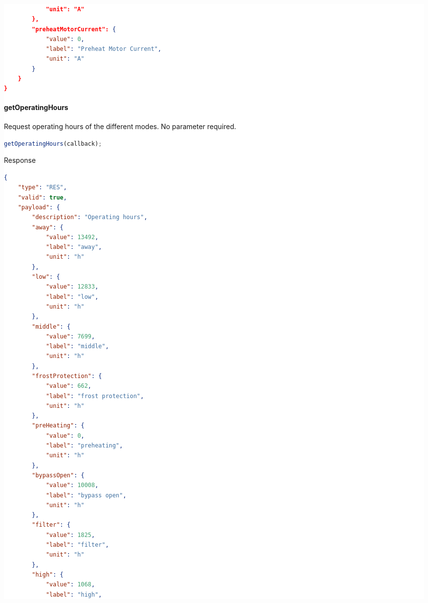 ```json
            "unit": "A"
        },
        "preheatMotorCurrent": {
            "value": 0,
            "label": "Preheat Motor Current",
            "unit": "A"
        }
    }
}
```

#### getOperatingHours

Request operating hours of the different modes. No parameter required.

```javascript
getOperatingHours(callback);
```

Response

```json
{
    "type": "RES",
    "valid": true,
    "payload": {
        "description": "Operating hours",
        "away": {
            "value": 13492,
            "label": "away",
            "unit": "h"
        },
        "low": {
            "value": 12833,
            "label": "low",
            "unit": "h"
        },
        "middle": {
            "value": 7699,
            "label": "middle",
            "unit": "h"
        },
        "frostProtection": {
            "value": 662,
            "label": "frost protection",
            "unit": "h"
        },
        "preHeating": {
            "value": 0,
            "label": "preheating",
            "unit": "h"
        },
        "bypassOpen": {
            "value": 10008,
            "label": "bypass open",
            "unit": "h"
        },
        "filter": {
            "value": 1825,
            "label": "filter",
            "unit": "h"
        },
        "high": {
            "value": 1068,
            "label": "high",
```